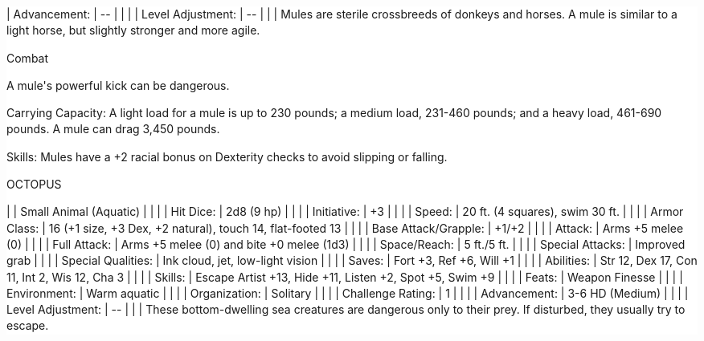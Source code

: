 | Advancement: | -- | |  |
| Level Adjustment: | -- | |  |
Mules are sterile crossbreeds of donkeys and horses. A mule is similar to a light horse, but slightly stronger and more agile.

Combat

A mule's powerful kick can be dangerous.

Carrying Capacity: A light load for a mule is up to 230 pounds; a medium load, 231-460 pounds; and a heavy load, 461-690 pounds. A mule can drag 3,450 pounds.

Skills: Mules have a +2 racial bonus on Dexterity checks to avoid slipping or falling.



OCTOPUS

|   | Small Animal (Aquatic) | |  |
| Hit Dice: | 2d8 (9 hp) | |  |
| Initiative: | +3 | |  |
| Speed: | 20 ft. (4 squares), swim 30 ft. | |  |
| Armor Class: | 16 (+1 size, +3 Dex, +2 natural), touch 14, flat-footed 13 | |  |
| Base Attack/Grapple: | +1/+2 | |  |
| Attack: | Arms +5 melee (0) | |  |
| Full Attack: | Arms +5 melee (0) and bite +0 melee (1d3) | |  |
| Space/Reach: | 5 ft./5 ft. | |  |
| Special Attacks: | Improved grab | |  |
| Special Qualities: | Ink cloud, jet, low-light vision | |  |
| Saves: | Fort +3, Ref +6, Will +1 | |  |
| Abilities: | Str 12, Dex 17, Con 11, Int 2, Wis 12, Cha 3 | |  |
| Skills: | Escape Artist +13, Hide +11, Listen +2, Spot +5, Swim +9 | |  |
| Feats: | Weapon Finesse | |  |
| Environment: | Warm aquatic | |  |
| Organization: | Solitary | |  |
| Challenge Rating: | 1 | |  |
| Advancement: | 3-6 HD (Medium) | |  |
| Level Adjustment: | -- | |  |
These bottom-dwelling sea creatures are dangerous only to their prey. If disturbed, they usually try to escape.
